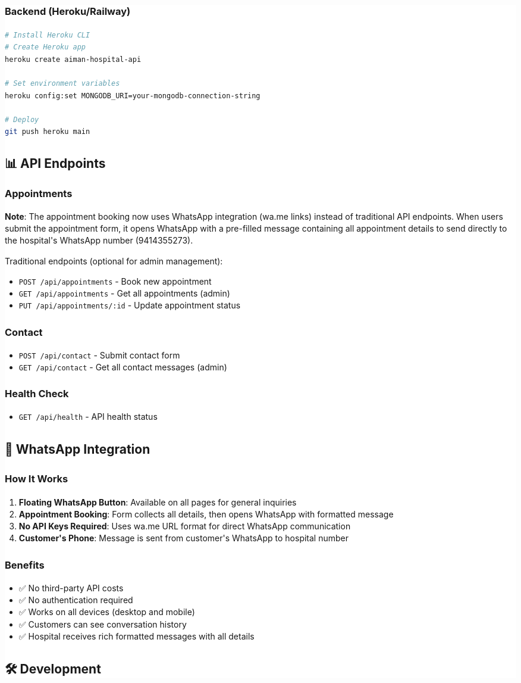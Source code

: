 ### Backend (Heroku/Railway)
```bash
# Install Heroku CLI
# Create Heroku app
heroku create aiman-hospital-api

# Set environment variables
heroku config:set MONGODB_URI=your-mongodb-connection-string

# Deploy
git push heroku main
```

## 📊 API Endpoints

### Appointments
**Note**: The appointment booking now uses WhatsApp integration (wa.me links) instead of traditional API endpoints. When users submit the appointment form, it opens WhatsApp with a pre-filled message containing all appointment details to send directly to the hospital's WhatsApp number (9414355273).

Traditional endpoints (optional for admin management):
- `POST /api/appointments` - Book new appointment
- `GET /api/appointments` - Get all appointments (admin)
- `PUT /api/appointments/:id` - Update appointment status

### Contact
- `POST /api/contact` - Submit contact form
- `GET /api/contact` - Get all contact messages (admin)

### Health Check
- `GET /api/health` - API health status

## 💬 WhatsApp Integration

### How It Works
1. **Floating WhatsApp Button**: Available on all pages for general inquiries
2. **Appointment Booking**: Form collects all details, then opens WhatsApp with formatted message
3. **No API Keys Required**: Uses wa.me URL format for direct WhatsApp communication
4. **Customer's Phone**: Message is sent from customer's WhatsApp to hospital number

### Benefits
- ✅ No third-party API costs
- ✅ No authentication required
- ✅ Works on all devices (desktop and mobile)
- ✅ Customers can see conversation history
- ✅ Hospital receives rich formatted messages with all details

## 🛠️ Development

